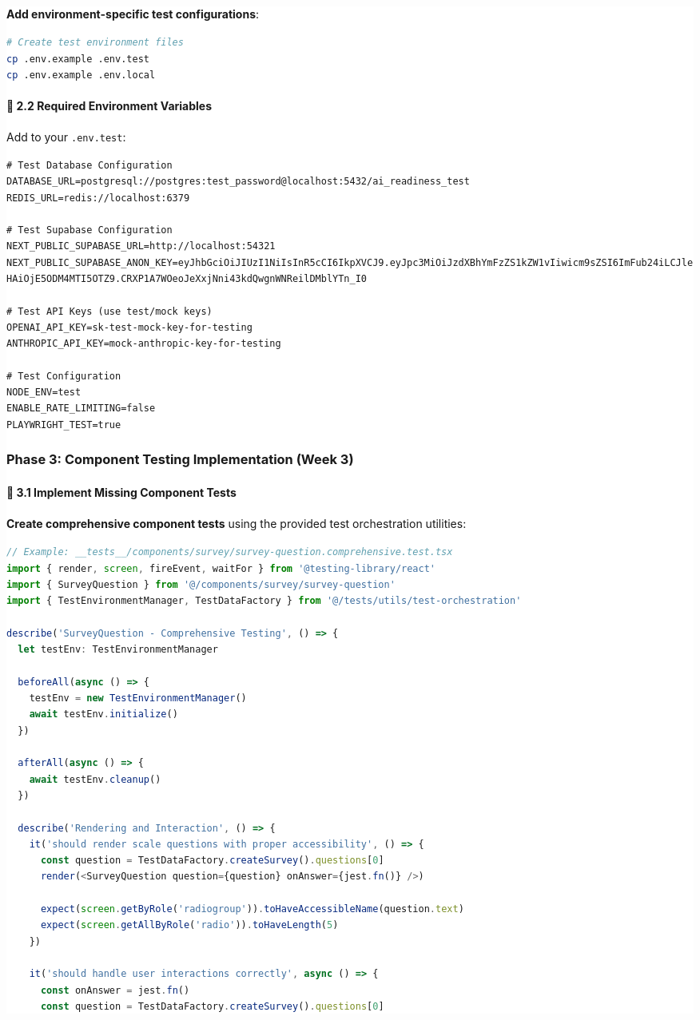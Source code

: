 **Add environment-specific test configurations**:
```bash
# Create test environment files
cp .env.example .env.test
cp .env.example .env.local
```

#### 🔄 2.2 Required Environment Variables
Add to your `.env.test`:
```env
# Test Database Configuration
DATABASE_URL=postgresql://postgres:test_password@localhost:5432/ai_readiness_test
REDIS_URL=redis://localhost:6379

# Test Supabase Configuration  
NEXT_PUBLIC_SUPABASE_URL=http://localhost:54321
NEXT_PUBLIC_SUPABASE_ANON_KEY=eyJhbGciOiJIUzI1NiIsInR5cCI6IkpXVCJ9.eyJpc3MiOiJzdXBhYmFzZS1kZW1vIiwicm9sZSI6ImFub24iLCJleHAiOjE5ODM4MTI5OTZ9.CRXP1A7WOeoJeXxjNni43kdQwgnWNReilDMblYTn_I0

# Test API Keys (use test/mock keys)
OPENAI_API_KEY=sk-test-mock-key-for-testing
ANTHROPIC_API_KEY=mock-anthropic-key-for-testing

# Test Configuration
NODE_ENV=test
ENABLE_RATE_LIMITING=false
PLAYWRIGHT_TEST=true
```

### Phase 3: Component Testing Implementation (Week 3)

#### 🔄 3.1 Implement Missing Component Tests

**Create comprehensive component tests** using the provided test orchestration utilities:

```typescript
// Example: __tests__/components/survey/survey-question.comprehensive.test.tsx
import { render, screen, fireEvent, waitFor } from '@testing-library/react'
import { SurveyQuestion } from '@/components/survey/survey-question'
import { TestEnvironmentManager, TestDataFactory } from '@/tests/utils/test-orchestration'

describe('SurveyQuestion - Comprehensive Testing', () => {
  let testEnv: TestEnvironmentManager

  beforeAll(async () => {
    testEnv = new TestEnvironmentManager()
    await testEnv.initialize()
  })

  afterAll(async () => {
    await testEnv.cleanup()
  })

  describe('Rendering and Interaction', () => {
    it('should render scale questions with proper accessibility', () => {
      const question = TestDataFactory.createSurvey().questions[0]
      render(<SurveyQuestion question={question} onAnswer={jest.fn()} />)
      
      expect(screen.getByRole('radiogroup')).toHaveAccessibleName(question.text)
      expect(screen.getAllByRole('radio')).toHaveLength(5)
    })

    it('should handle user interactions correctly', async () => {
      const onAnswer = jest.fn()
      const question = TestDataFactory.createSurvey().questions[0]
```